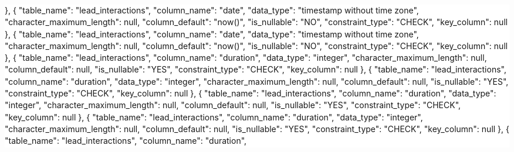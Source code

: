   },
  {
    "table_name": "lead_interactions",
    "column_name": "date",
    "data_type": "timestamp without time zone",
    "character_maximum_length": null,
    "column_default": "now()",
    "is_nullable": "NO",
    "constraint_type": "CHECK",
    "key_column": null
  },
  {
    "table_name": "lead_interactions",
    "column_name": "date",
    "data_type": "timestamp without time zone",
    "character_maximum_length": null,
    "column_default": "now()",
    "is_nullable": "NO",
    "constraint_type": "CHECK",
    "key_column": null
  },
  {
    "table_name": "lead_interactions",
    "column_name": "duration",
    "data_type": "integer",
    "character_maximum_length": null,
    "column_default": null,
    "is_nullable": "YES",
    "constraint_type": "CHECK",
    "key_column": null
  },
  {
    "table_name": "lead_interactions",
    "column_name": "duration",
    "data_type": "integer",
    "character_maximum_length": null,
    "column_default": null,
    "is_nullable": "YES",
    "constraint_type": "CHECK",
    "key_column": null
  },
  {
    "table_name": "lead_interactions",
    "column_name": "duration",
    "data_type": "integer",
    "character_maximum_length": null,
    "column_default": null,
    "is_nullable": "YES",
    "constraint_type": "CHECK",
    "key_column": null
  },
  {
    "table_name": "lead_interactions",
    "column_name": "duration",
    "data_type": "integer",
    "character_maximum_length": null,
    "column_default": null,
    "is_nullable": "YES",
    "constraint_type": "CHECK",
    "key_column": null
  },
  {
    "table_name": "lead_interactions",
    "column_name": "duration",